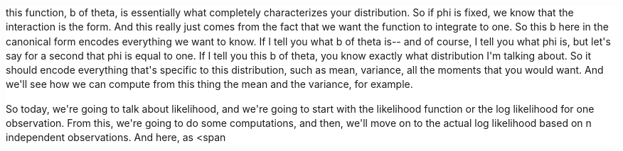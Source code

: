   <span m="153300">this</span> <span m="153420">function,</span> <span m="153910">b</span>
  <span m="154180">of</span> <span m="154300">theta,</span> <span m="154960">is</span>
  <span m="155140">essentially</span> <span m="155860">what</span> <span m="156070">completely</span>
  <span m="156670">characterizes</span> <span m="157540">your</span> <span m="157690">distribution.</span>
  <span m="158950">So if</span> <span m="159230">phi is</span> <span m="159670">fixed,</span>
  <span m="160390">we</span> <span m="160510">know</span> <span m="160660">that</span>
  <span m="160780">the</span> <span m="160870">interaction</span> <span m="161410">is</span>
  <span m="161500">the</span> <span m="161620">form.</span> <span m="162730">And</span>
  <span m="162820">this</span> <span m="163000">really</span> <span m="163240">just</span>
  <span m="163450">comes</span> <span m="163630">from</span> <span m="163780">the</span>
  <span m="163900">fact</span> <span m="164170">that</span> <span m="164380">we</span>
  <span m="164500">want</span> <span m="164680">the</span> <span m="164770">function</span>
  <span m="165130">to</span> <span m="165250">integrate</span> <span m="165640">to</span>
  <span m="165820">one.</span> <span m="166490">So</span> <span m="167170">this</span>
  <span m="167410">b</span> <span m="167740">here</span> <span m="168040">in</span>
  <span m="168180">the</span> <span m="168340">canonical</span> <span m="168850">form</span>
  <span m="169180">encodes</span> <span m="169690">everything</span> <span m="170320">we</span>
  <span m="170440">want</span> <span m="170620">to</span> <span m="170680">know.</span>
  <span m="170860">If</span> <span m="171010">I</span> <span m="171100">tell</span>
  <span m="171310">you</span> <span m="171370">what</span> <span m="171580">b</span>
  <span m="171790">of</span> <span m="171910">theta</span> <span m="172210">is--</span>
  <span m="173200">and</span> <span m="173350">of</span> <span m="173470">course,</span>
  <span m="173700">I</span> <span m="173820">tell</span> <span m="174010">you</span>
  <span m="174070">what</span> <span m="174310">phi</span> <span m="174580">is,</span>
  <span m="174730">but</span> <span m="174850">let's</span> <span m="175060">say</span>
  <span m="175150">for</span> <span m="175330">a</span> <span m="175370">second</span>
  <span m="175690">that</span> <span m="175840">phi</span> <span m="176280">is equal</span>
  <span m="176430">to one.</span> <span m="177100">If</span> <span m="177220">I</span>
  <span m="177280">tell</span> <span m="177490">you</span> <span m="177550">this</span>
  <span m="177700">b</span> <span m="177860">of theta,</span> <span m="178000">you
  know</span> <span m="178150">exactly</span> <span m="178720">what</span> <span m="178810">distribution</span>
  <span m="179310">I'm</span> <span m="179410">talking</span> <span m="179680">about.</span>
  <span m="180420">So</span> <span m="180690">it should</span> <span m="181240">encode</span>
  <span m="181510">everything</span> <span m="181990">that's</span> <span m="182520">specific</span>
  <span m="183360">to</span> <span m="183470">this</span> <span m="183610">distribution,</span>
  <span m="184280">such</span> <span m="184420">as</span> <span m="184570">mean,</span>
  <span m="184930">variance,</span> <span m="185920">all</span> <span m="186070">the</span>
  <span m="186160">moments</span> <span m="186520">that</span> <span m="186640">you</span>
  <span m="186730">would</span> <span m="186910">want.</span> <span m="187780">And</span>
  <span m="188830">we'll</span> <span m="189040">see</span> <span m="189280">how</span>
  <span m="189430">we</span> <span m="189550">can</span> <span m="189700">compute</span>
  <span m="190030">from</span> <span m="190240">this</span> <span m="190420">thing</span>
  <span m="192310">the</span> <span m="192520">mean</span> <span m="192760">and the</span>
  <span m="192940">variance,</span> <span m="193330">for</span> <span m="193480">example.</span></p><p><span
  m="194590">So</span> <span m="195100">today,</span> <span m="195370">we're</span>
  <span m="195490">going</span> <span m="195610">to</span> <span m="195700">talk</span>
  <span m="195940">about</span> <span m="196210">likelihood,</span> <span m="196810">and</span>
  <span m="196930">we're</span> <span m="197050">going</span> <span m="197170">to</span>
  <span m="197230">start</span> <span m="197500">with</span> <span m="197680">the</span>
  <span m="197770">likelihood</span> <span m="198400">function</span> <span m="198910">or</span>
  <span m="199000">the</span> <span m="199120">log</span> <span m="199420">likelihood</span>
  <span m="199900">for</span> <span m="200020">one</span> <span m="200200">observation.</span>
  <span m="201100">From</span> <span m="201280">this,</span> <span m="201490">we're</span>
  <span m="201580">going</span> <span m="201700">to</span> <span m="201790">do</span>
  <span m="201970">some</span> <span m="202720">computations,</span> <span m="203440">and</span>
  <span m="203560">then,</span> <span m="204130">we'll</span> <span m="204280">move</span>
  <span m="204580">on</span> <span m="204820">to</span> <span m="204940">the</span>
  <span m="205090">actual</span> <span m="205480">log</span> <span m="205750">likelihood</span>
  <span m="206290">based</span> <span m="206590">on</span> <span m="206800">n</span>
  <span m="207070">independent</span> <span m="207670">observations.</span> <span
  m="208750">And</span> <span m="208900">here,</span> <span m="209170">as</span> <span